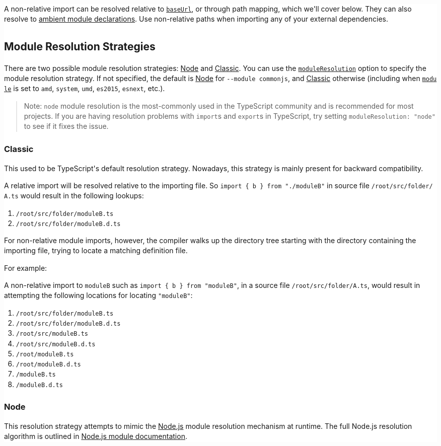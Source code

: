 A non-relative import can be resolved relative to [`baseUrl`](/tsconfig#baseUrl), or through path mapping, which we'll cover below.
They can also resolve to [ambient module declarations](/docs/handbook/modules.html#ambient-modules).
Use non-relative paths when importing any of your external dependencies.

## Module Resolution Strategies

There are two possible module resolution strategies: [Node](#node) and [Classic](#classic).
You can use the [`moduleResolution`](/tsconfig#moduleResolution) option to specify the module resolution strategy.
If not specified, the default is [Node](#node) for `--module commonjs`, and [Classic](#classic) otherwise (including when [`module`](/tsconfig#module) is set to `amd`, `system`, `umd`, `es2015`, `esnext`, etc.).

> Note: `node` module resolution is the most-commonly used in the TypeScript community and is recommended for most projects.
> If you are having resolution problems with `import`s and `export`s in TypeScript, try setting `moduleResolution: "node"` to see if it fixes the issue.

### Classic

This used to be TypeScript's default resolution strategy.
Nowadays, this strategy is mainly present for backward compatibility.

A relative import will be resolved relative to the importing file.
So `import { b } from "./moduleB"` in source file `/root/src/folder/A.ts` would result in the following lookups:

1. `/root/src/folder/moduleB.ts`
2. `/root/src/folder/moduleB.d.ts`

For non-relative module imports, however, the compiler walks up the directory tree starting with the directory containing the importing file, trying to locate a matching definition file.

For example:

A non-relative import to `moduleB` such as `import { b } from "moduleB"`, in a source file `/root/src/folder/A.ts`, would result in attempting the following locations for locating `"moduleB"`:

1. `/root/src/folder/moduleB.ts`
2. `/root/src/folder/moduleB.d.ts`
3. `/root/src/moduleB.ts`
4. `/root/src/moduleB.d.ts`
5. `/root/moduleB.ts`
6. `/root/moduleB.d.ts`
7. `/moduleB.ts`
8. `/moduleB.d.ts`

### Node

This resolution strategy attempts to mimic the [Node.js](https://nodejs.org/) module resolution mechanism at runtime.
The full Node.js resolution algorithm is outlined in [Node.js module documentation](https://nodejs.org/api/modules.html#modules_all_together).
